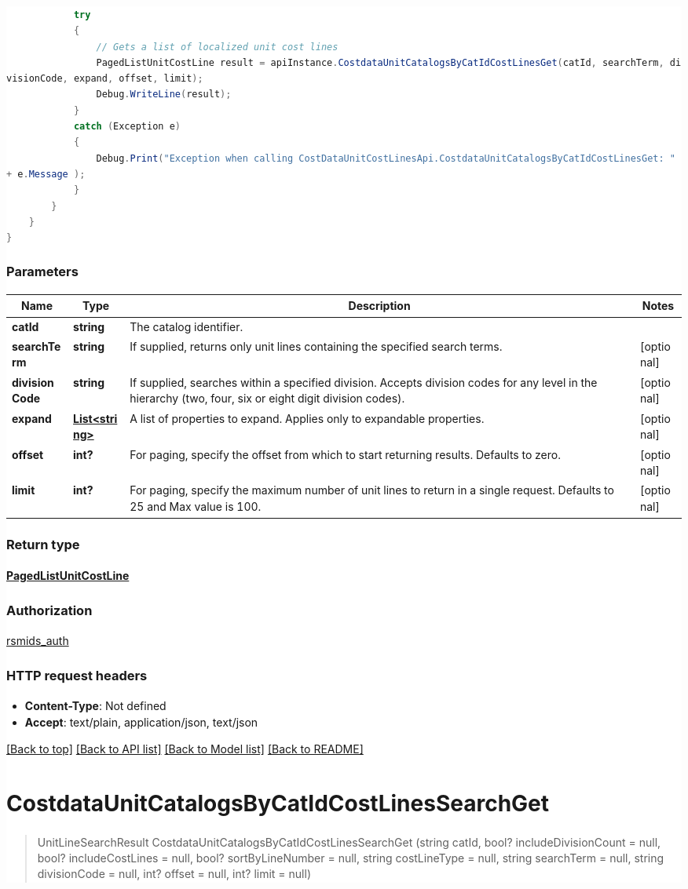 ```csharp
            try
            {
                // Gets a list of localized unit cost lines
                PagedListUnitCostLine result = apiInstance.CostdataUnitCatalogsByCatIdCostLinesGet(catId, searchTerm, divisionCode, expand, offset, limit);
                Debug.WriteLine(result);
            }
            catch (Exception e)
            {
                Debug.Print("Exception when calling CostDataUnitCostLinesApi.CostdataUnitCatalogsByCatIdCostLinesGet: " + e.Message );
            }
        }
    }
}
```

### Parameters

Name | Type | Description  | Notes
------------- | ------------- | ------------- | -------------
 **catId** | **string**| The catalog identifier. | 
 **searchTerm** | **string**| If supplied, returns only unit lines containing the specified search terms. | [optional] 
 **divisionCode** | **string**| If supplied, searches within a specified division. Accepts division codes for any level in the hierarchy (two, four, six or eight digit division codes). | [optional] 
 **expand** | [**List&lt;string&gt;**](string.md)| A list of properties to expand. Applies only to expandable properties. | [optional] 
 **offset** | **int?**| For paging, specify the offset from which to start returning results. Defaults to zero. | [optional] 
 **limit** | **int?**| For paging, specify the maximum number of unit lines to return in a single request. Defaults to 25 and Max value is 100. | [optional] 

### Return type

[**PagedListUnitCostLine**](PagedListUnitCostLine.md)

### Authorization

[rsmids_auth](../README.md#rsmids_auth)

### HTTP request headers

 - **Content-Type**: Not defined
 - **Accept**: text/plain, application/json, text/json

[[Back to top]](#) [[Back to API list]](../README.md#documentation-for-api-endpoints) [[Back to Model list]](../README.md#documentation-for-models) [[Back to README]](../README.md)

<a name="costdataunitcatalogsbycatidcostlinessearchget"></a>
# **CostdataUnitCatalogsByCatIdCostLinesSearchGet**
> UnitLineSearchResult CostdataUnitCatalogsByCatIdCostLinesSearchGet (string catId, bool? includeDivisionCount = null, bool? includeCostLines = null, bool? sortByLineNumber = null, string costLineType = null, string searchTerm = null, string divisionCode = null, int? offset = null, int? limit = null)
